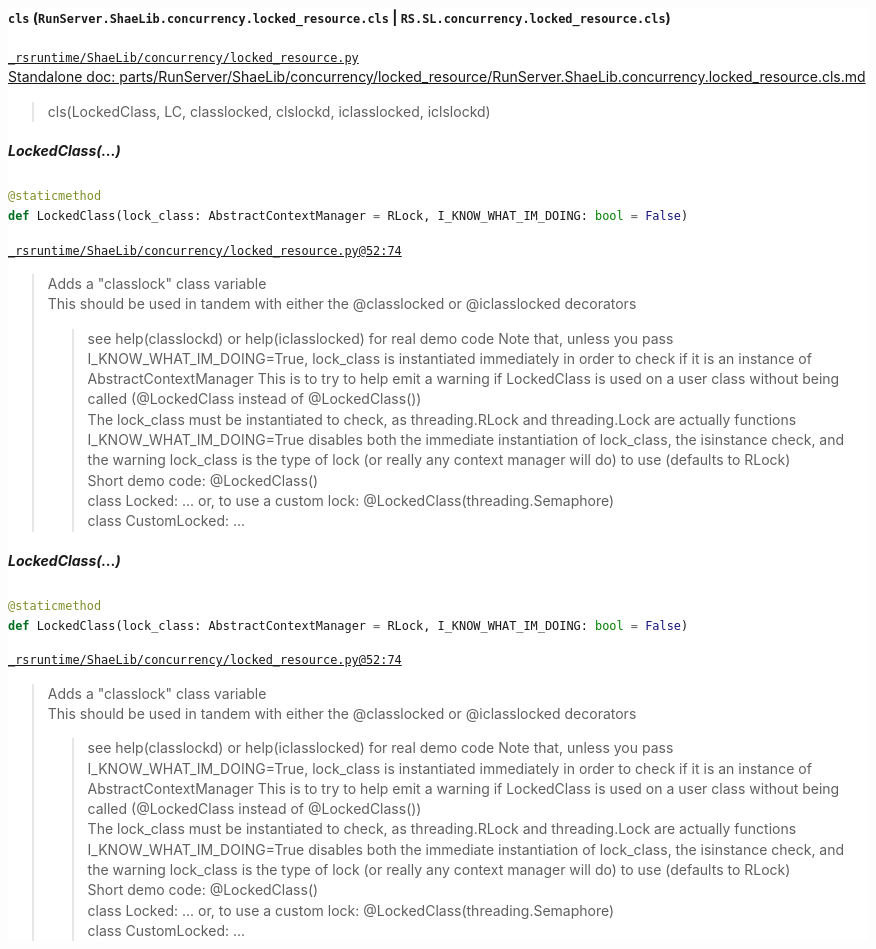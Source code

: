 #### `cls` (`RunServer.ShaeLib.concurrency.locked_resource.cls` | `RS.SL.concurrency.locked_resource.cls`)
[`_rsruntime/ShaeLib/concurrency/locked_resource.py`](/_rsruntime/ShaeLib/concurrency/locked_resource.py "Source")  
[Standalone doc: parts/RunServer/ShaeLib/concurrency/locked_resource/RunServer.ShaeLib.concurrency.locked_resource.cls.md](RunServer.ShaeLib.concurrency.locked_resource.cls)  
> cls(LockedClass, LC, classlocked, clslockd, iclasslocked, iclslockd)

##### LockedClass(...)
```python
@staticmethod
def LockedClass(lock_class: AbstractContextManager = RLock, I_KNOW_WHAT_IM_DOING: bool = False)
```

[`_rsruntime/ShaeLib/concurrency/locked_resource.py@52:74`](/_rsruntime/ShaeLib/concurrency/locked_resource.py#L52)
> Adds a "classlock" class variable  
> This should be used in tandem with either the @classlocked or @iclasslocked decorators
>> see help(classlockd) or help(iclasslocked) for real demo code
> Note that, unless you pass I_KNOW_WHAT_IM_DOING=True, lock_class is instantiated immediately in order to check if it is an instance of AbstractContextManager
>> This is to try to help emit a warning if LockedClass is used on a user class without being called (@LockedClass instead of @LockedClass())  
>> The lock_class must be instantiated to check, as threading.RLock and threading.Lock are actually functions  
>> I_KNOW_WHAT_IM_DOING=True disables both the immediate instantiation of lock_class, the isinstance check, and the warning
> lock_class is the type of lock (or really any context manager will do) to use (defaults to RLock)  
> Short demo code:
>> @LockedClass()  
>> class Locked: ...
> or, to use a custom lock:
>> @LockedClass(threading.Semaphore)  
>> class CustomLocked: ...

##### LockedClass(...)
```python
@staticmethod
def LockedClass(lock_class: AbstractContextManager = RLock, I_KNOW_WHAT_IM_DOING: bool = False)
```

[`_rsruntime/ShaeLib/concurrency/locked_resource.py@52:74`](/_rsruntime/ShaeLib/concurrency/locked_resource.py#L52)
> Adds a "classlock" class variable  
> This should be used in tandem with either the @classlocked or @iclasslocked decorators
>> see help(classlockd) or help(iclasslocked) for real demo code
> Note that, unless you pass I_KNOW_WHAT_IM_DOING=True, lock_class is instantiated immediately in order to check if it is an instance of AbstractContextManager
>> This is to try to help emit a warning if LockedClass is used on a user class without being called (@LockedClass instead of @LockedClass())  
>> The lock_class must be instantiated to check, as threading.RLock and threading.Lock are actually functions  
>> I_KNOW_WHAT_IM_DOING=True disables both the immediate instantiation of lock_class, the isinstance check, and the warning
> lock_class is the type of lock (or really any context manager will do) to use (defaults to RLock)  
> Short demo code:
>> @LockedClass()  
>> class Locked: ...
> or, to use a custom lock:
>> @LockedClass(threading.Semaphore)  
>> class CustomLocked: ...
